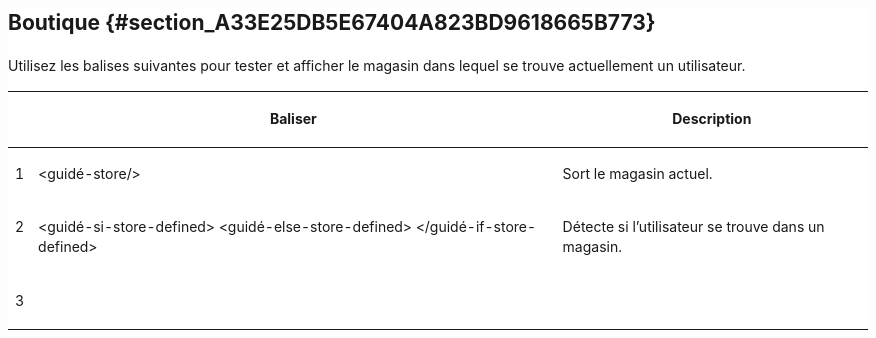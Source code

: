 ## Boutique {#section_A33E25DB5E67404A823BD9618665B773}

Utilisez les balises suivantes pour tester et afficher le magasin dans lequel se trouve actuellement un utilisateur.

<table> 
 <thead> 
  <tr> 
   <th colname="col01" class="entry"> </th> 
   <th colname="col1" class="entry"> <p>Baliser </p> </th> 
   <th colname="col2" class="entry"> <p>Description </p> </th> 
  </tr> 
 </thead>
 <tbody> 
  <tr> 
   <td colname="col01"> <p>1 </p> </td> 
   <td colname="col1"> <p> <span class="codeph"> &lt;guidé-store/&gt; </span> </p> </td> 
   <td colname="col2"> <p>Sort le magasin actuel. </p> </td> 
  </tr> 
  <tr> 
   <td colname="col01"> <p>2 </p> </td> 
   <td colname="col1"> <p> <span class="codeph"> &lt;guidé-si-store-defined&gt; &lt;guidé-else-store-defined&gt; &lt;/guidé-if-store-defined&gt; </span> </p> </td> 
   <td colname="col2"> <p>Détecte si l’utilisateur se trouve dans un magasin. </p> </td> 
  </tr> 
  <tr> 
   <td colname="col01"> <p>3 </p> </td> 
